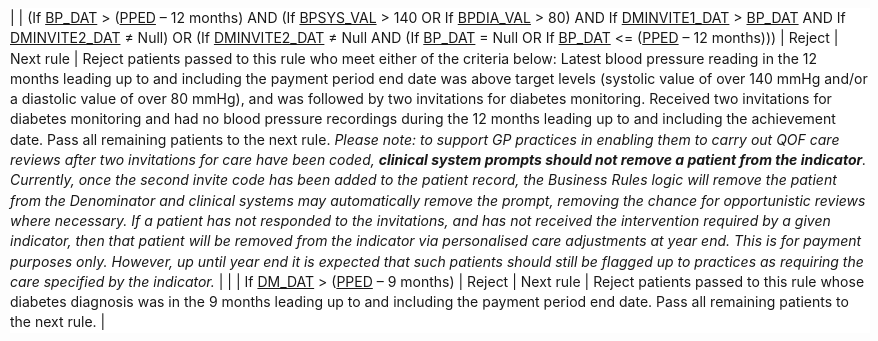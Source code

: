 |                            | (If [BP_DAT](#bookmark=id.sm3wnoaaylcr) \> ([PPED](#heading=h.nsuope619okq) – 12 months) AND (If [BPSYS_VAL](#bookmark=id.ifig2e2d9tn7) \> 140 OR If [BPDIA_VAL](#bookmark=id.6xbmvmgasr86) \> 80\) AND If [DMINVITE1_DAT](#dminvite1_dat) \> [BP_DAT](#bookmark=id.sm3wnoaaylcr) AND If [DMINVITE2_DAT](#dminvite2_dat) ≠ Null) OR (If [DMINVITE2_DAT](#dminvite2_dat) ≠ Null AND (If [BP_DAT](#bookmark=id.sm3wnoaaylcr) \= Null OR If [BP_DAT](#bookmark=id.sm3wnoaaylcr) \<= ([PPED](#heading=h.nsuope619okq) – 12 months))) |     Reject     |    Next rule    | Reject patients passed to this rule who meet either of the criteria below: Latest blood pressure reading in the 12 months leading up to and including the payment period end date was above target levels (systolic value of over 140 mmHg and/or a diastolic value of over 80 mmHg), and was followed by two invitations for diabetes monitoring. Received two invitations for diabetes monitoring and had no blood pressure recordings during the 12 months leading up to and including the achievement date. Pass all remaining patients to the next rule. _Please note: to support GP practices in enabling them to carry out QOF care reviews after two invitations for care have been coded, **clinical system prompts should not remove a patient from the indicator**. Currently, once the second invite code has been added to the patient record, the Business Rules logic will remove the patient from the Denominator and clinical systems may automatically remove the prompt, removing the chance for opportunistic reviews where necessary. If a patient has not responded to the invitations, and has not received the intervention required by a given indicator, then that patient will be removed from the indicator via personalised care adjustments at year end. This is for payment purposes only. However, up until year end it is expected that such patients should still be flagged up to practices as requiring the care specified by the indicator._ |
|                            | If [DM_DAT](#bookmark=id.tnli2drxnbtb) \> ([PPED](#heading=h.nsuope619okq) – 9 months)                                                                                                                                                                                                                                                                                                                                                                                                                                           |     Reject     |    Next rule    | Reject patients passed to this rule whose diabetes diagnosis was in the 9 months leading up to and including the payment period end date. Pass all remaining patients to the next rule.                                                                                                                                                                                                                                                                                                                                                                                                                                                                                                                                                                                                                                                                                                                                                                                                                                                                                                                                                                                                                                                                                                                                                                                                                                                                                           |